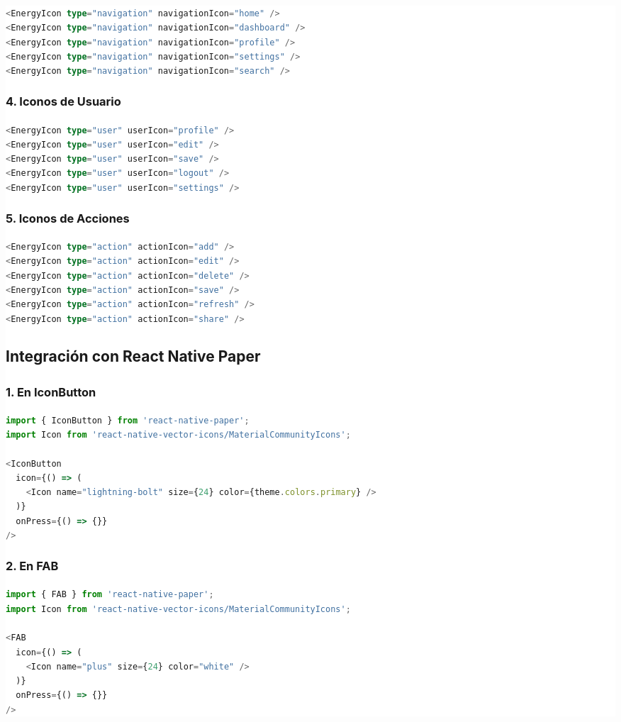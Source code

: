 ```typescript
<EnergyIcon type="navigation" navigationIcon="home" />
<EnergyIcon type="navigation" navigationIcon="dashboard" />
<EnergyIcon type="navigation" navigationIcon="profile" />
<EnergyIcon type="navigation" navigationIcon="settings" />
<EnergyIcon type="navigation" navigationIcon="search" />
```

### 4. Iconos de Usuario

```typescript
<EnergyIcon type="user" userIcon="profile" />
<EnergyIcon type="user" userIcon="edit" />
<EnergyIcon type="user" userIcon="save" />
<EnergyIcon type="user" userIcon="logout" />
<EnergyIcon type="user" userIcon="settings" />
```

### 5. Iconos de Acciones

```typescript
<EnergyIcon type="action" actionIcon="add" />
<EnergyIcon type="action" actionIcon="edit" />
<EnergyIcon type="action" actionIcon="delete" />
<EnergyIcon type="action" actionIcon="save" />
<EnergyIcon type="action" actionIcon="refresh" />
<EnergyIcon type="action" actionIcon="share" />
```

## Integración con React Native Paper

### 1. En IconButton

```typescript
import { IconButton } from 'react-native-paper';
import Icon from 'react-native-vector-icons/MaterialCommunityIcons';

<IconButton
  icon={() => (
    <Icon name="lightning-bolt" size={24} color={theme.colors.primary} />
  )}
  onPress={() => {}}
/>
```

### 2. En FAB

```typescript
import { FAB } from 'react-native-paper';
import Icon from 'react-native-vector-icons/MaterialCommunityIcons';

<FAB
  icon={() => (
    <Icon name="plus" size={24} color="white" />
  )}
  onPress={() => {}}
/>
```
